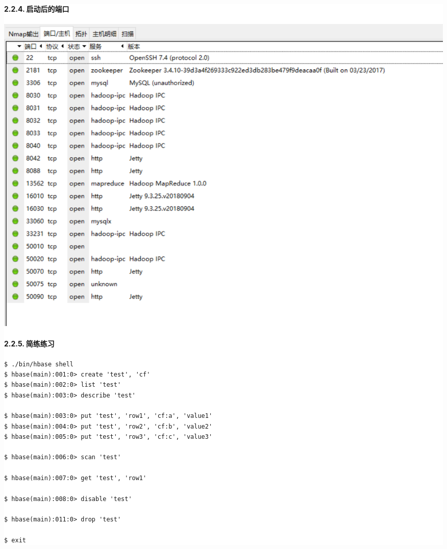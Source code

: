 

#### 2.2.4. 启动后的端口

![alt](imgs/hbase-single-ports.png)





#### 2.2.5. 简练练习

```shell
$ ./bin/hbase shell
$ hbase(main):001:0> create 'test', 'cf'
$ hbase(main):002:0> list 'test'
$ hbase(main):003:0> describe 'test'

$ hbase(main):003:0> put 'test', 'row1', 'cf:a', 'value1'
$ hbase(main):004:0> put 'test', 'row2', 'cf:b', 'value2'
$ hbase(main):005:0> put 'test', 'row3', 'cf:c', 'value3'

$ hbase(main):006:0> scan 'test'

$ hbase(main):007:0> get 'test', 'row1'

$ hbase(main):008:0> disable 'test'

$ hbase(main):011:0> drop 'test'

$ exit
```
